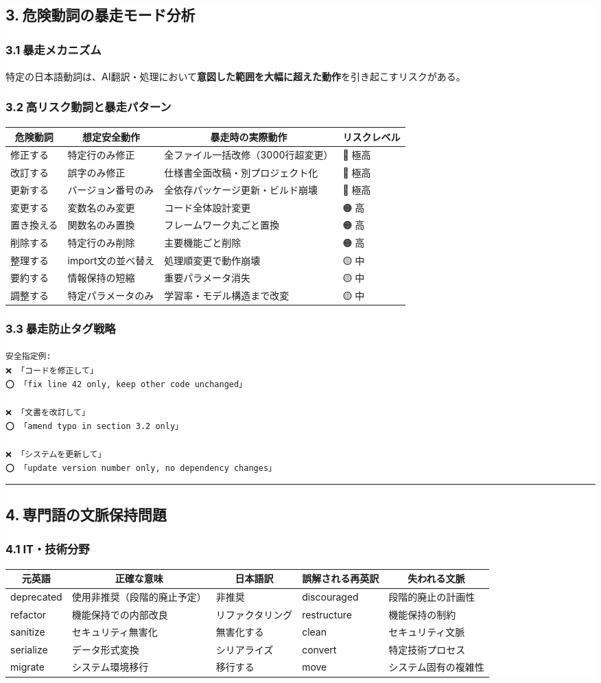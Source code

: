 
## 3. 危険動詞の暴走モード分析

### 3.1 暴走メカニズム

特定の日本語動詞は、AI翻訳・処理において**意図した範囲を大幅に超えた動作**を引き起こすリスクがある。

### 3.2 高リスク動詞と暴走パターン

| 危険動詞 | 想定安全動作 | 暴走時の実際動作 | リスクレベル |
|----------|--------------|------------------|--------------|
| 修正する | 特定行のみ修正 | 全ファイル一括改修（3000行超変更） | 🔴 極高 |
| 改訂する | 誤字のみ修正 | 仕様書全面改稿・別プロジェクト化 | 🔴 極高 |
| 更新する | バージョン番号のみ | 全依存パッケージ更新・ビルド崩壊 | 🔴 極高 |
| 変更する | 変数名のみ変更 | コード全体設計変更 | 🟠 高 |
| 置き換える | 関数名のみ置換 | フレームワーク丸ごと置換 | 🟠 高 |
| 削除する | 特定行のみ削除 | 主要機能ごと削除 | 🟠 高 |
| 整理する | import文の並べ替え | 処理順変更で動作崩壊 | 🟡 中 |
| 要約する | 情報保持の短縮 | 重要パラメータ消失 | 🟡 中 |
| 調整する | 特定パラメータのみ | 学習率・モデル構造まで改変 | 🟡 中 |

### 3.3 暴走防止タグ戦略

```
安全指定例:
❌ 「コードを修正して」
⭕ 「fix line 42 only, keep other code unchanged」

❌ 「文書を改訂して」  
⭕ 「amend typo in section 3.2 only」

❌ 「システムを更新して」
⭕ 「update version number only, no dependency changes」
```

---

## 4. 専門語の文脈保持問題

### 4.1 IT・技術分野

| 元英語 | 正確な意味 | 日本語訳 | 誤解される再英訳 | 失われる文脈 |
|--------|------------|----------|------------------|--------------|
| deprecated | 使用非推奨（段階的廃止予定） | 非推奨 | discouraged | 段階的廃止の計画性 |
| refactor | 機能保持での内部改良 | リファクタリング | restructure | 機能保持の制約 |
| sanitize | セキュリティ無害化 | 無害化する | clean | セキュリティ文脈 |
| serialize | データ形式変換 | シリアライズ | convert | 特定技術プロセス |
| migrate | システム環境移行 | 移行する | move | システム固有の複雑性 |
